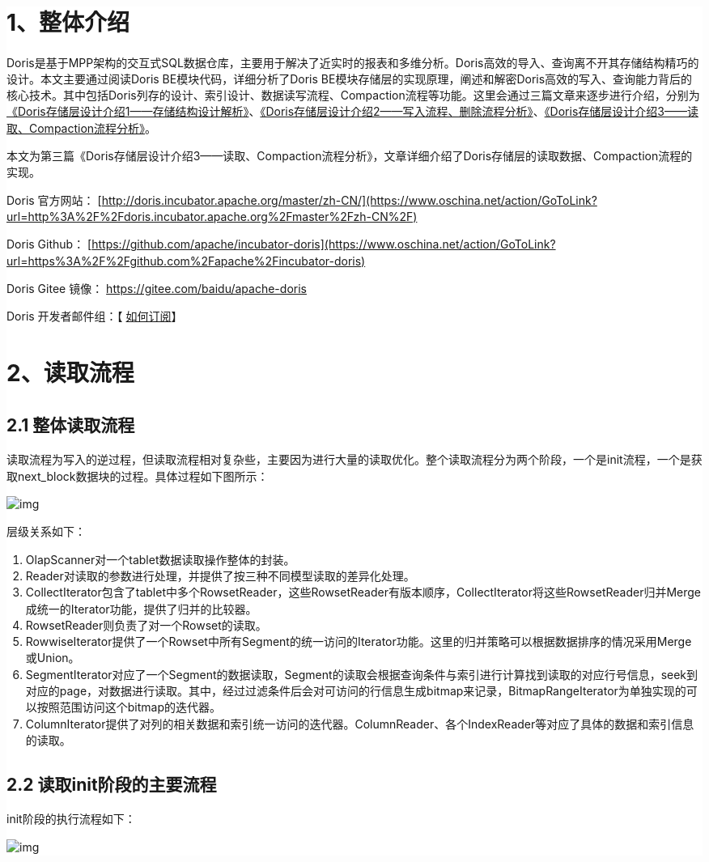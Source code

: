 # 1、整体介绍

Doris是基于MPP架构的交互式SQL数据仓库，主要用于解决了近实时的报表和多维分析。Doris高效的导入、查询离不开其存储结构精巧的设计。本文主要通过阅读Doris BE模块代码，详细分析了Doris BE模块存储层的实现原理，阐述和解密Doris高效的写入、查询能力背后的核心技术。其中包括Doris列存的设计、索引设计、数据读写流程、Compaction流程等功能。这里会通过三篇文章来逐步进行介绍，分别为[《Doris存储层设计介绍1——存储结构设计解析》](https://my.oschina.net/u/4574386/blog/4332071)、[《Doris存储层设计介绍2——写入流程、删除流程分析》](https://my.oschina.net/u/4574386/blog/4425351)、[《Doris存储层设计介绍3——读取、Compaction流程分析》](https://my.oschina.net/u/4574386/blog/4531386)。

本文为第三篇《Doris存储层设计介绍3——读取、Compaction流程分析》，文章详细介绍了Doris存储层的读取数据、Compaction流程的实现。

Doris 官方网站： [http://doris.incubator.apache.org/master/zh-CN/](https://www.oschina.net/action/GoToLink?url=http%3A%2F%2Fdoris.incubator.apache.org%2Fmaster%2Fzh-CN%2F)

Doris Github： [https://github.com/apache/incubator-doris](https://www.oschina.net/action/GoToLink?url=https%3A%2F%2Fgithub.com%2Fapache%2Fincubator-doris)

Doris Gitee 镜像： https://gitee.com/baidu/apache-doris

Doris 开发者邮件组：【 [如何订阅](https://www.oschina.net/action/GoToLink?url=http%3A%2F%2Fdoris.incubator.apache.org%2Fmaster%2Fzh-CN%2Fcommunity%2Fsubscribe-mail-list.html)】



# 2、读取流程



## 2.1 整体读取流程

读取流程为写入的逆过程，但读取流程相对复杂些，主要因为进行大量的读取优化。整个读取流程分为两个阶段，一个是init流程，一个是获取next_block数据块的过程。具体过程如下图所示：

![img](https://oscimg.oschina.net/oscnet/up-34609743cff2eb39e2d0ebc997c50b88739.png)

层级关系如下：

1. OlapScanner对一个tablet数据读取操作整体的封装。
2. Reader对读取的参数进行处理，并提供了按三种不同模型读取的差异化处理。
3. CollectIterator包含了tablet中多个RowsetReader，这些RowsetReader有版本顺序，CollectIterator将这些RowsetReader归并Merge成统一的Iterator功能，提供了归并的比较器。
4. RowsetReader则负责了对一个Rowset的读取。
5. RowwiseIterator提供了一个Rowset中所有Segment的统一访问的Iterator功能。这里的归并策略可以根据数据排序的情况采用Merge或Union。
6. SegmentIterator对应了一个Segment的数据读取，Segment的读取会根据查询条件与索引进行计算找到读取的对应行号信息，seek到对应的page，对数据进行读取。其中，经过过滤条件后会对可访问的行信息生成bitmap来记录，BitmapRangeIterator为单独实现的可以按照范围访问这个bitmap的迭代器。
7. ColumnIterator提供了对列的相关数据和索引统一访问的迭代器。ColumnReader、各个IndexReader等对应了具体的数据和索引信息的读取。



## 2.2 读取init阶段的主要流程

init阶段的执行流程如下：

![img](https://oscimg.oschina.net/oscnet/up-c781e3216b235f8dfb3a4811b36589f0fa4.png)


